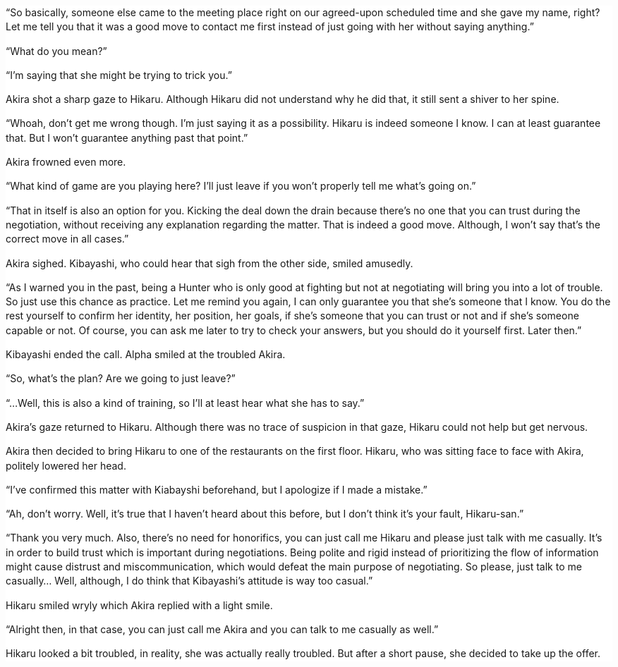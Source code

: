 “So basically, someone else came to the meeting place right on our agreed-upon scheduled time and she gave my name, right? Let me tell you that it was a good move to contact me first instead of just going with her without saying anything.”

“What do you mean?”

“I’m saying that she might be trying to trick you.”

Akira shot a sharp gaze to Hikaru. Although Hikaru did not understand why he did that, it still sent a shiver to her spine.

“Whoah, don’t get me wrong though. I’m just saying it as a possibility. Hikaru is indeed someone I know. I can at least guarantee that. But I won’t guarantee anything past that point.”

Akira frowned even more.

“What kind of game are you playing here? I’ll just leave if you won’t properly tell me what’s going on.”

“That in itself is also an option for you. Kicking the deal down the drain because there’s no one that you can trust during the negotiation, without receiving any explanation regarding the matter. That is indeed a good move. Although, I won’t say that’s the correct move in all cases.”

Akira sighed. Kibayashi, who could hear that sigh from the other side, smiled amusedly.

“As I warned you in the past, being a Hunter who is only good at fighting but not at negotiating will bring you into a lot of trouble. So just use this chance as practice. Let me remind you again, I can only guarantee you that she’s someone that I know. You do the rest yourself to confirm her identity, her position, her goals, if she’s someone that you can trust or not and if she’s someone capable or not. Of course, you can ask me later to try to check your answers, but you should do it yourself first. Later then.”

Kibayashi ended the call. Alpha smiled at the troubled Akira.

“So, what’s the plan? Are we going to just leave?”

“…Well, this is also a kind of training, so I’ll at least hear what she has to say.”

Akira’s gaze returned to Hikaru. Although there was no trace of suspicion in that gaze, Hikaru could not help but get nervous.

Akira then decided to bring Hikaru to one of the restaurants on the first floor. Hikaru, who was sitting face to face with Akira, politely lowered her head.

“I’ve confirmed this matter with Kiabayshi beforehand, but I apologize if I made a mistake.”

“Ah, don’t worry. Well, it’s true that I haven’t heard about this before, but I don’t think it’s your fault, Hikaru-san.”

“Thank you very much. Also, there’s no need for honorifics, you can just call me Hikaru and please just talk with me casually. It’s in order to build trust which is important during negotiations. Being polite and rigid instead of prioritizing the flow of information might cause distrust and miscommunication, which would defeat the main purpose of negotiating. So please, just talk to me casually… Well, although, I do think that Kibayashi’s attitude is way too casual.”

Hikaru smiled wryly which Akira replied with a light smile.

“Alright then, in that case, you can just call me Akira and you can talk to me casually as well.”

Hikaru looked a bit troubled, in reality, she was actually really troubled. But after a short pause, she decided to take up the offer.
